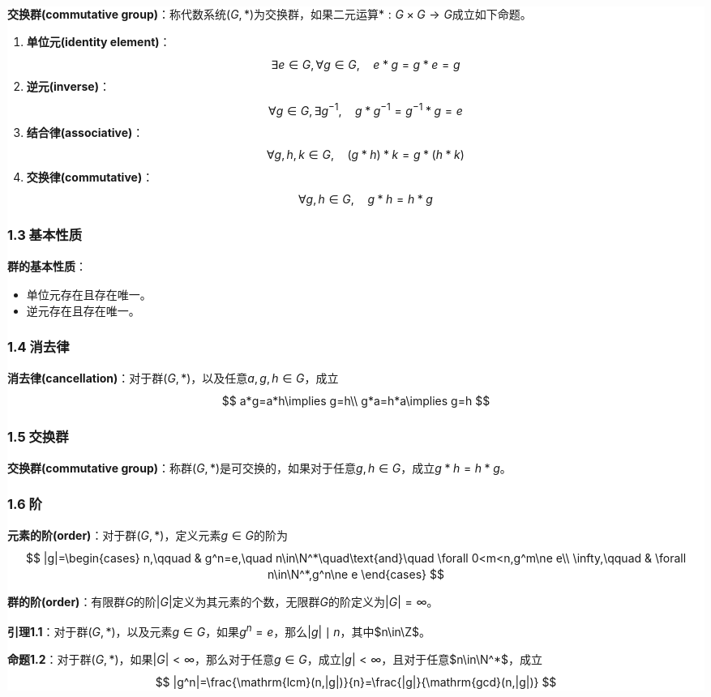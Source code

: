 **交换群(commutative group)**：称代数系统$(G,*)$为交换群，如果二元运算$*:G\times G\to G$成立如下命题。

1. **单位元(identity element)**：
   $$
   \exists e\in G,\forall g\in G,\quad e*g=g*e=g
   $$
2. **逆元(inverse)**：
   $$
   \forall g\in G,\exists g^{-1},\quad g*g^{-1}=g^{-1}*g=e
   $$
3. **结合律(associative)**：
   $$
   \forall g,h,k\in G,\quad (g*h)*k=g*(h*k)
   $$
4. **交换律(commutative)**：
   $$
   \forall g,h\in G,\quad g*h=h*g
   $$

### 1.3	基本性质

**群的基本性质**：

- 单位元存在且存在唯一。
- 逆元存在且存在唯一。

### 1.4	消去律

**消去律(cancellation)**：对于群$(G,*)$，以及任意$a,g,h\in G$，成立
$$
a*g=a*h\implies g=h\\
g*a=h*a\implies g=h
$$

### 1.5	交换群

**交换群(commutative group)**：称群$(G,*)$是可交换的，如果对于任意$g,h\in G$，成立$g*h=h*g$。

### 1.6	阶

**元素的阶(order)**：对于群$(G,*)$，定义元素$g\in G$的阶为
$$
|g|=\begin{cases}
n,\qquad & g^n=e,\quad n\in\N^*\quad\text{and}\quad \forall 0<m<n,g^m\ne e\\
\infty,\qquad & \forall n\in\N^*,g^n\ne e
\end{cases}
$$

**群的阶(order)**：有限群$G$的阶$|G|$定义为其元素的个数，无限群$G$的阶定义为$|G|=\infty$。

**引理1.1**：对于群$(G,*)$，以及元素$g\in G$，如果$g^n=e$，那么$|g|\mid n$，其中$n\in\Z$。

**命题1.2**：对于群$(G,*)$，如果$|G|<\infty$，那么对于任意$g\in G$，成立$|g|<\infty$，且对于任意$n\in\N^*$，成立
$$
|g^n|=\frac{\mathrm{lcm}(n,|g|)}{n}=\frac{|g|}{\mathrm{gcd}(n,|g|)}
$$
